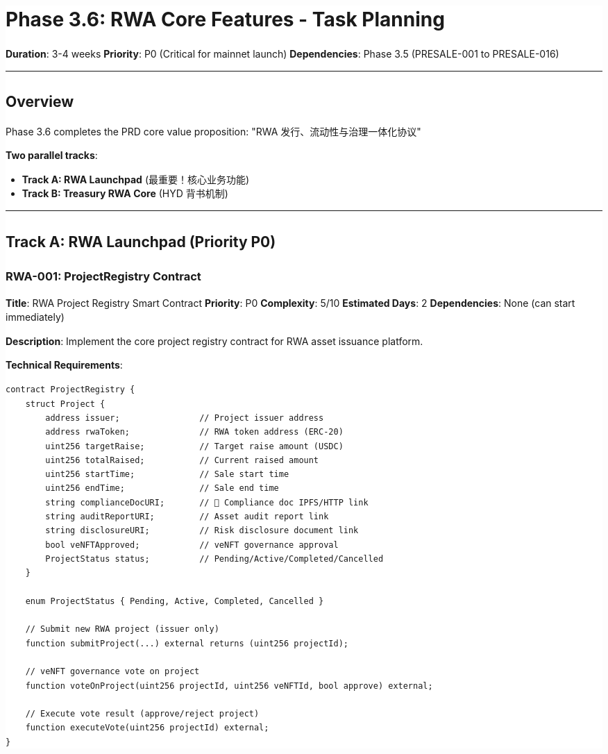 # Phase 3.6: RWA Core Features - Task Planning

**Duration**: 3-4 weeks
**Priority**: P0 (Critical for mainnet launch)
**Dependencies**: Phase 3.5 (PRESALE-001 to PRESALE-016)

---

## Overview

Phase 3.6 completes the PRD core value proposition: "RWA 发行、流动性与治理一体化协议"

**Two parallel tracks**:
- **Track A: RWA Launchpad** (最重要！核心业务功能)
- **Track B: Treasury RWA Core** (HYD 背书机制)

---

## Track A: RWA Launchpad (Priority P0)

### RWA-001: ProjectRegistry Contract
**Title**: RWA Project Registry Smart Contract
**Priority**: P0
**Complexity**: 5/10
**Estimated Days**: 2
**Dependencies**: None (can start immediately)

**Description**:
Implement the core project registry contract for RWA asset issuance platform.

**Technical Requirements**:
```solidity
contract ProjectRegistry {
    struct Project {
        address issuer;                // Project issuer address
        address rwaToken;              // RWA token address (ERC-20)
        uint256 targetRaise;           // Target raise amount (USDC)
        uint256 totalRaised;           // Current raised amount
        uint256 startTime;             // Sale start time
        uint256 endTime;               // Sale end time
        string complianceDocURI;       // 🔑 Compliance doc IPFS/HTTP link
        string auditReportURI;         // Asset audit report link
        string disclosureURI;          // Risk disclosure document link
        bool veNFTApproved;            // veNFT governance approval
        ProjectStatus status;          // Pending/Active/Completed/Cancelled
    }

    enum ProjectStatus { Pending, Active, Completed, Cancelled }

    // Submit new RWA project (issuer only)
    function submitProject(...) external returns (uint256 projectId);

    // veNFT governance vote on project
    function voteOnProject(uint256 projectId, uint256 veNFTId, bool approve) external;

    // Execute vote result (approve/reject project)
    function executeVote(uint256 projectId) external;
}
```
